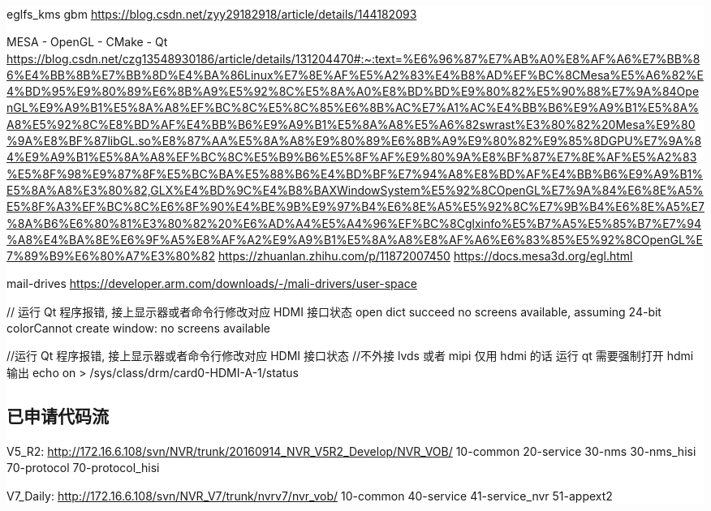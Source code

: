 

eglfs_kms gbm
https://blog.csdn.net/zyy29182918/article/details/144182093


MESA - OpenGL - CMake - Qt
https://blog.csdn.net/czg13548930186/article/details/131204470#:~:text=%E6%96%87%E7%AB%A0%E8%AF%A6%E7%BB%86%E4%BB%8B%E7%BB%8D%E4%BA%86Linux%E7%8E%AF%E5%A2%83%E4%B8%AD%EF%BC%8CMesa%E5%A6%82%E4%BD%95%E9%80%89%E6%8B%A9%E5%92%8C%E5%8A%A0%E8%BD%BD%E9%80%82%E5%90%88%E7%9A%84OpenGL%E9%A9%B1%E5%8A%A8%EF%BC%8C%E5%8C%85%E6%8B%AC%E7%A1%AC%E4%BB%B6%E9%A9%B1%E5%8A%A8%E5%92%8C%E8%BD%AF%E4%BB%B6%E9%A9%B1%E5%8A%A8%E5%A6%82swrast%E3%80%82%20Mesa%E9%80%9A%E8%BF%87libGL.so%E8%87%AA%E5%8A%A8%E9%80%89%E6%8B%A9%E9%80%82%E9%85%8DGPU%E7%9A%84%E9%A9%B1%E5%8A%A8%EF%BC%8C%E5%B9%B6%E5%8F%AF%E9%80%9A%E8%BF%87%E7%8E%AF%E5%A2%83%E5%8F%98%E9%87%8F%E5%BC%BA%E5%88%B6%E4%BD%BF%E7%94%A8%E8%BD%AF%E4%BB%B6%E9%A9%B1%E5%8A%A8%E3%80%82,GLX%E4%BD%9C%E4%B8%BAXWindowSystem%E5%92%8COpenGL%E7%9A%84%E6%8E%A5%E5%8F%A3%EF%BC%8C%E6%8F%90%E4%BE%9B%E9%97%B4%E6%8E%A5%E5%92%8C%E7%9B%B4%E6%8E%A5%E7%8A%B6%E6%80%81%E3%80%82%20%E6%AD%A4%E5%A4%96%EF%BC%8Cglxinfo%E5%B7%A5%E5%85%B7%E7%94%A8%E4%BA%8E%E6%9F%A5%E8%AF%A2%E9%A9%B1%E5%8A%A8%E8%AF%A6%E6%83%85%E5%92%8COpenGL%E7%89%B9%E6%80%A7%E3%80%82
https://zhuanlan.zhihu.com/p/11872007450
https://docs.mesa3d.org/egl.html


mail-drives
https://developer.arm.com/downloads/-/mali-drivers/user-space




// 运行 Qt 程序报错, 接上显示器或者命令行修改对应 HDMI 接口状态
open dict succeed
no screens available, assuming 24-bit colorCannot create 
window: no screens available

//运行 Qt 程序报错, 接上显示器或者命令行修改对应 HDMI 接口状态
//不外接 lvds 或者 mipi 仅用 hdmi 的话 运行 qt 需要强制打开 hdmi 输出
echo on > /sys/class/drm/card0-HDMI-A-1/status



## 已申请代码流
V5_R2:
http://172.16.6.108/svn/NVR/trunk/20160914_NVR_V5R2_Develop/NVR_VOB/
10-common
20-service
30-nms
30-nms_hisi
70-protocol
70-protocol_hisi


V7_Daily:
http://172.16.6.108/svn/NVR_V7/trunk/nvrv7/nvr_vob/
10-common
40-service
41-service_nvr
51-appext2


